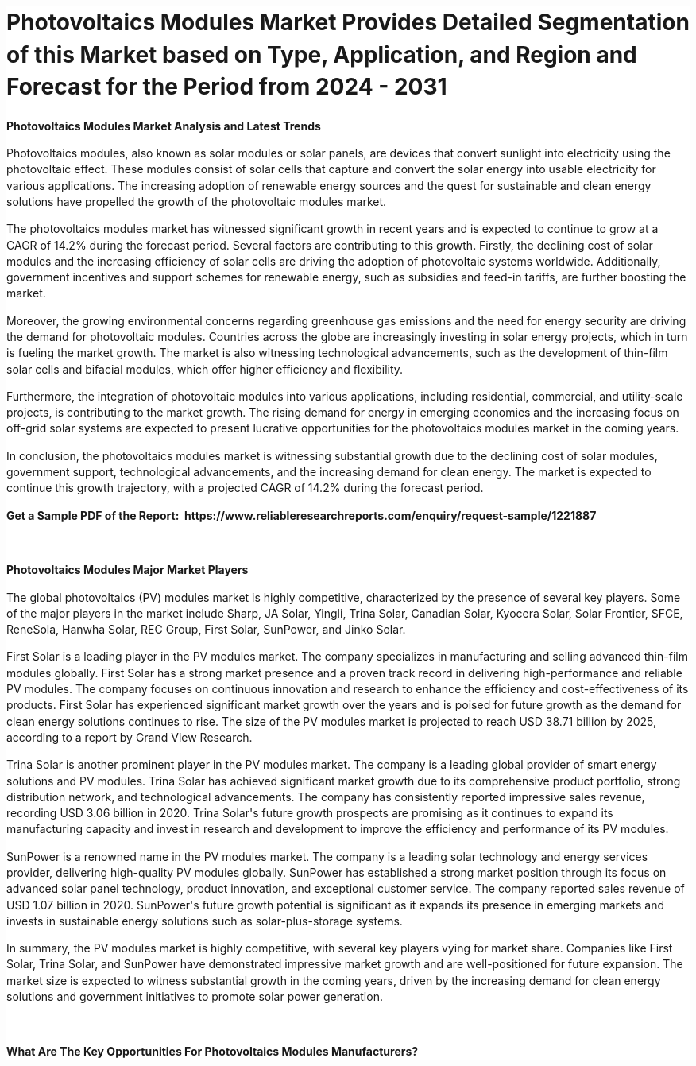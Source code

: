 <p><h1>Photovoltaics Modules Market Provides Detailed Segmentation of this Market based on Type, Application, and Region and Forecast for the Period from 2024 - 2031</h1></p><p><strong>Photovoltaics Modules Market Analysis and Latest Trends</strong></p>
<p><p>Photovoltaics modules, also known as solar modules or solar panels, are devices that convert sunlight into electricity using the photovoltaic effect. These modules consist of solar cells that capture and convert the solar energy into usable electricity for various applications. The increasing adoption of renewable energy sources and the quest for sustainable and clean energy solutions have propelled the growth of the photovoltaic modules market.</p><p>The photovoltaics modules market has witnessed significant growth in recent years and is expected to continue to grow at a CAGR of 14.2% during the forecast period. Several factors are contributing to this growth. Firstly, the declining cost of solar modules and the increasing efficiency of solar cells are driving the adoption of photovoltaic systems worldwide. Additionally, government incentives and support schemes for renewable energy, such as subsidies and feed-in tariffs, are further boosting the market.</p><p>Moreover, the growing environmental concerns regarding greenhouse gas emissions and the need for energy security are driving the demand for photovoltaic modules. Countries across the globe are increasingly investing in solar energy projects, which in turn is fueling the market growth. The market is also witnessing technological advancements, such as the development of thin-film solar cells and bifacial modules, which offer higher efficiency and flexibility.</p><p>Furthermore, the integration of photovoltaic modules into various applications, including residential, commercial, and utility-scale projects, is contributing to the market growth. The rising demand for energy in emerging economies and the increasing focus on off-grid solar systems are expected to present lucrative opportunities for the photovoltaics modules market in the coming years.</p><p>In conclusion, the photovoltaics modules market is witnessing substantial growth due to the declining cost of solar modules, government support, technological advancements, and the increasing demand for clean energy. The market is expected to continue this growth trajectory, with a projected CAGR of 14.2% during the forecast period.</p></p>
<p><strong>Get a Sample PDF of the Report:&nbsp; <a href="https://www.reliableresearchreports.com/enquiry/request-sample/1221887">https://www.reliableresearchreports.com/enquiry/request-sample/1221887</a></strong></p>
<p>&nbsp;</p>
<p><strong>Photovoltaics Modules Major Market Players</strong></p>
<p><p>The global photovoltaics (PV) modules market is highly competitive, characterized by the presence of several key players. Some of the major players in the market include Sharp, JA Solar, Yingli, Trina Solar, Canadian Solar, Kyocera Solar, Solar Frontier, SFCE, ReneSola, Hanwha Solar, REC Group, First Solar, SunPower, and Jinko Solar.</p><p>First Solar is a leading player in the PV modules market. The company specializes in manufacturing and selling advanced thin-film modules globally. First Solar has a strong market presence and a proven track record in delivering high-performance and reliable PV modules. The company focuses on continuous innovation and research to enhance the efficiency and cost-effectiveness of its products. First Solar has experienced significant market growth over the years and is poised for future growth as the demand for clean energy solutions continues to rise. The size of the PV modules market is projected to reach USD 38.71 billion by 2025, according to a report by Grand View Research.</p><p>Trina Solar is another prominent player in the PV modules market. The company is a leading global provider of smart energy solutions and PV modules. Trina Solar has achieved significant market growth due to its comprehensive product portfolio, strong distribution network, and technological advancements. The company has consistently reported impressive sales revenue, recording USD 3.06 billion in 2020. Trina Solar's future growth prospects are promising as it continues to expand its manufacturing capacity and invest in research and development to improve the efficiency and performance of its PV modules.</p><p>SunPower is a renowned name in the PV modules market. The company is a leading solar technology and energy services provider, delivering high-quality PV modules globally. SunPower has established a strong market position through its focus on advanced solar panel technology, product innovation, and exceptional customer service. The company reported sales revenue of USD 1.07 billion in 2020. SunPower's future growth potential is significant as it expands its presence in emerging markets and invests in sustainable energy solutions such as solar-plus-storage systems.</p><p>In summary, the PV modules market is highly competitive, with several key players vying for market share. Companies like First Solar, Trina Solar, and SunPower have demonstrated impressive market growth and are well-positioned for future expansion. The market size is expected to witness substantial growth in the coming years, driven by the increasing demand for clean energy solutions and government initiatives to promote solar power generation.</p></p>
<p>&nbsp;</p>
<p><strong>What Are The Key Opportunities For Photovoltaics Modules Manufacturers?</strong></p>